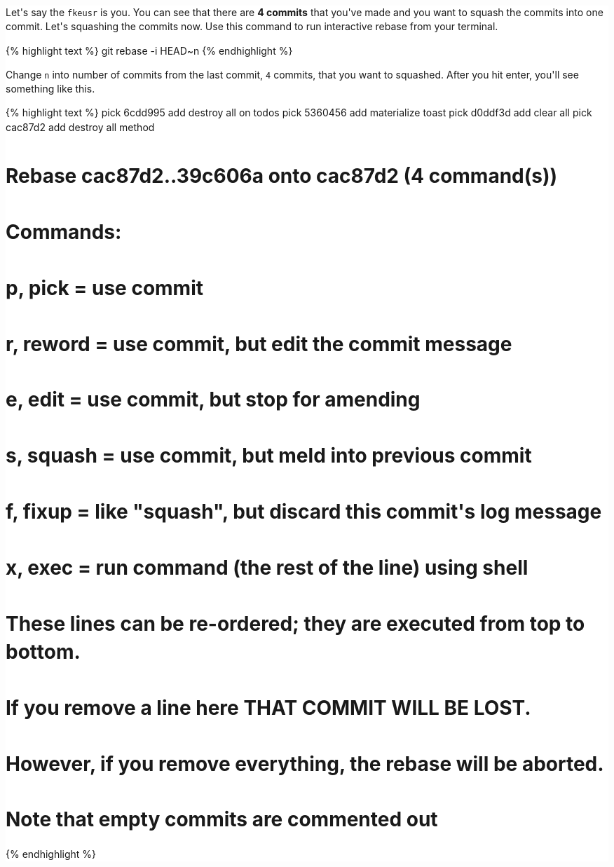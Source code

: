 Let's say the `fkeusr` is you. You can see that there are **4 commits** that you've made and you want to squash the commits into one commit. Let's squashing the commits now. Use this command to run interactive rebase from your terminal.

{% highlight text %}
git rebase -i HEAD~n
{% endhighlight %}

Change `n` into number of commits from the last commit, `4` commits, that you want to squashed.  After you hit enter, you'll see something like this.

{% highlight text %}
pick 6cdd995 add destroy all on todos
pick 5360456 add materialize toast
pick d0ddf3d add clear all
pick cac87d2 add destroy all method

# Rebase cac87d2..39c606a onto cac87d2 (4 command(s))
#
# Commands:
# p, pick = use commit
# r, reword = use commit, but edit the commit message
# e, edit = use commit, but stop for amending
# s, squash = use commit, but meld into previous commit
# f, fixup = like "squash", but discard this commit's log message
# x, exec = run command (the rest of the line) using shell
#
# These lines can be re-ordered; they are executed from top to bottom.
#
# If you remove a line here THAT COMMIT WILL BE LOST.
#
# However, if you remove everything, the rebase will be aborted.
#
# Note that empty commits are commented out
{% endhighlight %}
